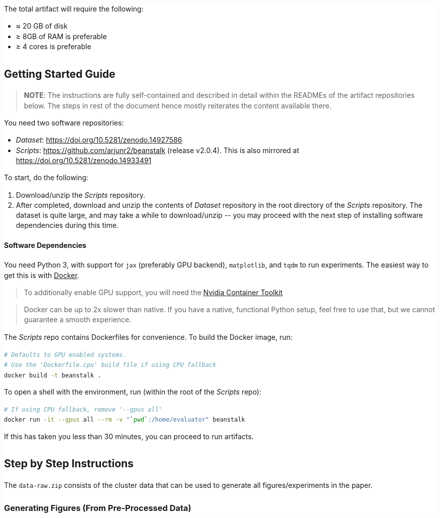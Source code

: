 The total artifact will require the following:
* $\approx$ 20 GB of disk
* $\geq$ 8GB of RAM is preferable
* $\geq$ 4 cores is preferable


## Getting Started Guide

> **NOTE**: The instructions are fully self-contained and described in detail within the READMEs of the artifact repositories below. The steps in rest of the document hence mostly reiterates the content available there.

You need two software repositories:
* *Dataset*: https://doi.org/10.5281/zenodo.14927586
* *Scripts*: https://github.com/arjunr2/beanstalk (release v2.0.4). This is also mirrored at https://doi.org/10.5281/zenodo.14933491

To start, do the following:

1. Download/unzip the *Scripts* repository. 
2. After completed, download and unzip the contents of *Dataset* repository in the root directory of the *Scripts* repository. The dataset is quite large, and may take a while to download/unzip -- you may proceed with the next step of installing software dependencies during this time.

#### Software Dependencies

You need Python 3, with support for `jax` (preferably GPU backend), `matplotlib`, and `tqdm` to run experiments. The easiest way to get this is with [Docker](https://docs.docker.com/engine/install/).
> To additionally enable GPU support, you will need the [Nvidia Container Toolkit](https://docs.nvidia.com/datacenter/cloud-native/container-toolkit/latest/install-guide.html)

> Docker can be up to 2x slower than native. If you have a native, functional Python setup, feel free to use that, but we cannot guarantee a smooth experience.


The *Scripts* repo contains Dockerfiles for convenience. To build the Docker image, run:
```bash
# Defaults to GPU enabled systems.
# Use the 'Dockerfile.cpu' build file if using CPU fallback
docker build -t beanstalk .
```

To open a shell with the environment, run (within the root of the *Scripts* repo):
```bash
# If using CPU fallback, remove '--gpus all'
docker run -it --gpus all --rm -v "`pwd`:/home/evaluator" beanstalk
```

If this has taken you less than 30 minutes, you can proceed to run artifacts.

## Step by Step Instructions

The `data-raw.zip` consists of the cluster data that can be used to generate all figures/experiments in the paper.

### Generating Figures (From Pre-Processed Data)
